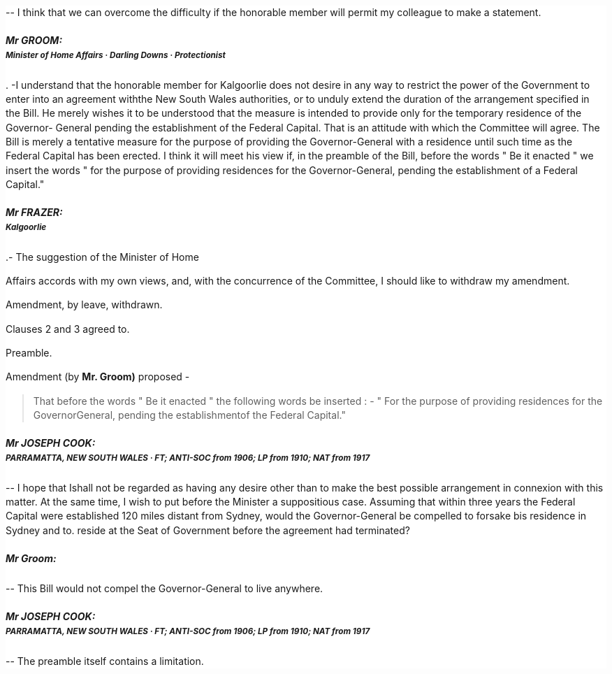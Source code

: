 --  I think that we can overcome the difficulty if the honorable member will permit my colleague to make a statement. 

##### Mr GROOM:<br><small class="text-muted">Minister of Home Affairs &middot; Darling Downs &middot; Protectionist</small>

. -I understand that the honorable member for Kalgoorlie does not desire in any way to restrict the power of the Government to enter into an agreement withthe New South Wales authorities, or to unduly extend the duration of the arrangement specified in the Bill. He merely wishes it to be understood that the measure is intended to provide only for the temporary residence of the Governor- General pending the establishment of the Federal Capital. That is an attitude with which the Committee will agree. The Bill is merely a tentative measure for the purpose of providing the Governor-General with a residence until such time as the Federal Capital has been erected. I think it will meet his view if, in the preamble of the Bill, before the words " Be it enacted " we insert the words " for the purpose of providing residences for the Governor-General, pending the establishment of a Federal Capital." 

##### Mr FRAZER:<br><small class="text-muted">Kalgoorlie</small>

.- The suggestion of the Minister of Home 

Affairs accords with my own views, and, with the concurrence of the Committee, I should like to withdraw my amendment. 

Amendment, by leave, withdrawn. 

Clauses  2  and 3 agreed to. 

Preamble. 

Amendment (by  **Mr. Groom)**  proposed - 

  >That before the words " Be it enacted " the following words be inserted :  - " For the purpose of providing residences for the GovernorGeneral, pending the establishmentof the Federal Capital." 

##### Mr JOSEPH COOK:<br><small class="text-muted">PARRAMATTA, NEW SOUTH WALES &middot; FT; ANTI-SOC from 1906; LP from 1910; NAT from 1917</small>

-- I hope that Ishall not be regarded as having any desire other than to make the best possible arrangement in connexion with this matter. At the same time, I wish to put before the Minister a suppositious case. Assuming that within three years the Federal Capital were established  120  miles distant from Sydney, would the Governor-General be compelled to forsake bis residence in Sydney and to. reside at the Seat of Government before the agreement had terminated? 

##### Mr Groom:

--  This Bill would not compel the Governor-General to live anywhere. 

##### Mr JOSEPH COOK:<br><small class="text-muted">PARRAMATTA, NEW SOUTH WALES &middot; FT; ANTI-SOC from 1906; LP from 1910; NAT from 1917</small>

-- The preamble itself contains a limitation. 
